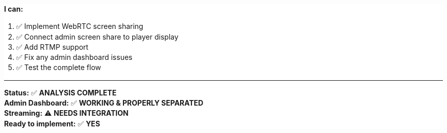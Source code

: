 **I can:**
1. ✅ Implement WebRTC screen sharing
2. ✅ Connect admin screen share to player display
3. ✅ Add RTMP support
4. ✅ Fix any admin dashboard issues
5. ✅ Test the complete flow

---

**Status:** ✅ **ANALYSIS COMPLETE**  
**Admin Dashboard:** ✅ **WORKING & PROPERLY SEPARATED**  
**Streaming:** ⚠️ **NEEDS INTEGRATION**  
**Ready to implement:** ✅ **YES**
